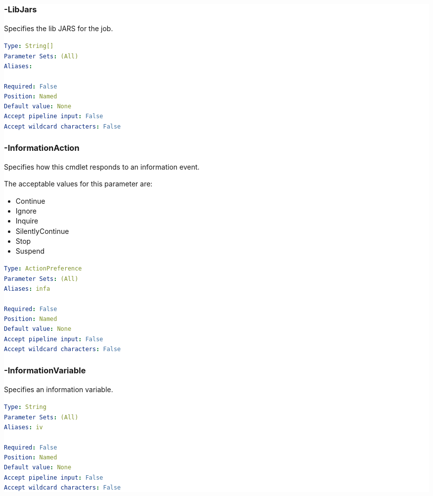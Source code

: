 ### -LibJars
Specifies the lib JARS for the job.

```yaml
Type: String[]
Parameter Sets: (All)
Aliases: 

Required: False
Position: Named
Default value: None
Accept pipeline input: False
Accept wildcard characters: False
```

### -InformationAction
Specifies how this cmdlet responds to an information event.

The acceptable values for this parameter are:

- Continue
- Ignore
- Inquire
- SilentlyContinue
- Stop
- Suspend

```yaml
Type: ActionPreference
Parameter Sets: (All)
Aliases: infa

Required: False
Position: Named
Default value: None
Accept pipeline input: False
Accept wildcard characters: False
```

### -InformationVariable
Specifies an information variable.

```yaml
Type: String
Parameter Sets: (All)
Aliases: iv

Required: False
Position: Named
Default value: None
Accept pipeline input: False
Accept wildcard characters: False
```
